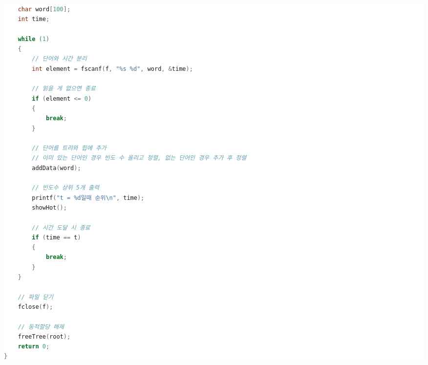```c
    char word[100];
    int time;

    while (1)
    {
        // 단어와 시간 분리
        int element = fscanf(f, "%s %d", word, &time);

        // 읽을 게 없으면 종료
        if (element <= 0)
        {
            break;
        }

        // 단어를 트리와 힙에 추가
        // 이미 있는 단어인 경우 빈도 수 올리고 정렬, 없는 단어인 경우 추가 후 정렬
        addData(word);

        // 빈도수 상위 5개 출력
        printf("t = %d일때 순위\n", time);
        showHot();

        // 시간 도달 시 종료
        if (time == t)
        {
            break;
        }
    }

    // 파일 닫기
    fclose(f);

    // 동적할당 해제
    freeTree(root);
    return 0;
}
```